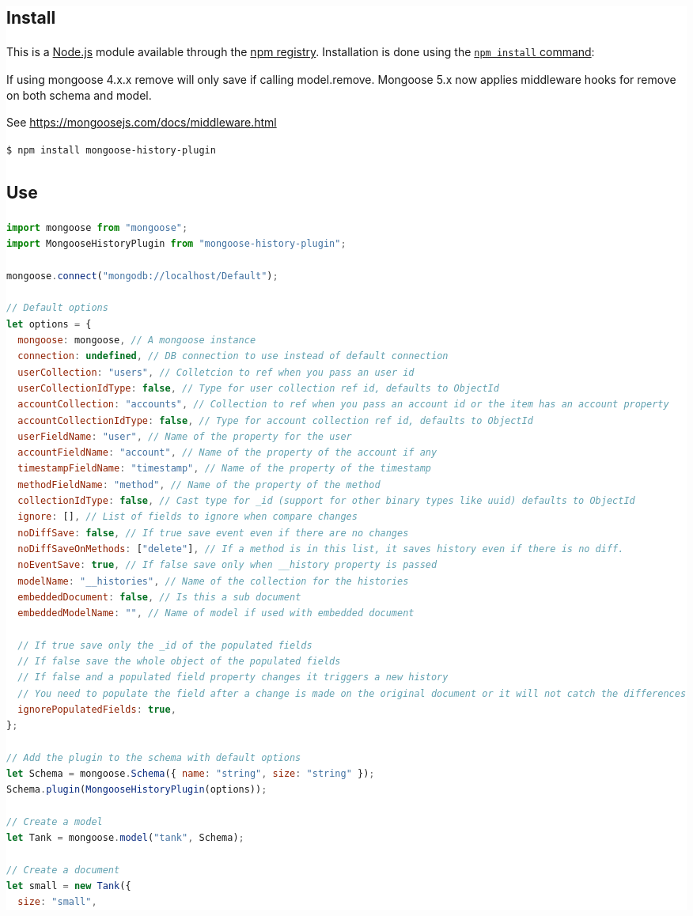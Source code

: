 ## Install

This is a [Node.js](https://nodejs.org/en/) module available through the [npm registry](https://www.npmjs.com/). Installation is done using the [`npm install` command](https://docs.npmjs.com/getting-started/installing-npm-packages-locally):

If using mongoose 4.x.x remove will only save if calling model.remove.
Mongoose 5.x now applies middleware hooks for remove on both schema and model.

See <https://mongoosejs.com/docs/middleware.html>

```bash
$ npm install mongoose-history-plugin
```

## Use

```javascript
import mongoose from "mongoose";
import MongooseHistoryPlugin from "mongoose-history-plugin";

mongoose.connect("mongodb://localhost/Default");

// Default options
let options = {
  mongoose: mongoose, // A mongoose instance
  connection: undefined, // DB connection to use instead of default connection
  userCollection: "users", // Colletcion to ref when you pass an user id
  userCollectionIdType: false, // Type for user collection ref id, defaults to ObjectId
  accountCollection: "accounts", // Collection to ref when you pass an account id or the item has an account property
  accountCollectionIdType: false, // Type for account collection ref id, defaults to ObjectId
  userFieldName: "user", // Name of the property for the user
  accountFieldName: "account", // Name of the property of the account if any
  timestampFieldName: "timestamp", // Name of the property of the timestamp
  methodFieldName: "method", // Name of the property of the method
  collectionIdType: false, // Cast type for _id (support for other binary types like uuid) defaults to ObjectId
  ignore: [], // List of fields to ignore when compare changes
  noDiffSave: false, // If true save event even if there are no changes
  noDiffSaveOnMethods: ["delete"], // If a method is in this list, it saves history even if there is no diff.
  noEventSave: true, // If false save only when __history property is passed
  modelName: "__histories", // Name of the collection for the histories
  embeddedDocument: false, // Is this a sub document
  embeddedModelName: "", // Name of model if used with embedded document

  // If true save only the _id of the populated fields
  // If false save the whole object of the populated fields
  // If false and a populated field property changes it triggers a new history
  // You need to populate the field after a change is made on the original document or it will not catch the differences
  ignorePopulatedFields: true,
};

// Add the plugin to the schema with default options
let Schema = mongoose.Schema({ name: "string", size: "string" });
Schema.plugin(MongooseHistoryPlugin(options));

// Create a model
let Tank = mongoose.model("tank", Schema);

// Create a document
let small = new Tank({
  size: "small",
```